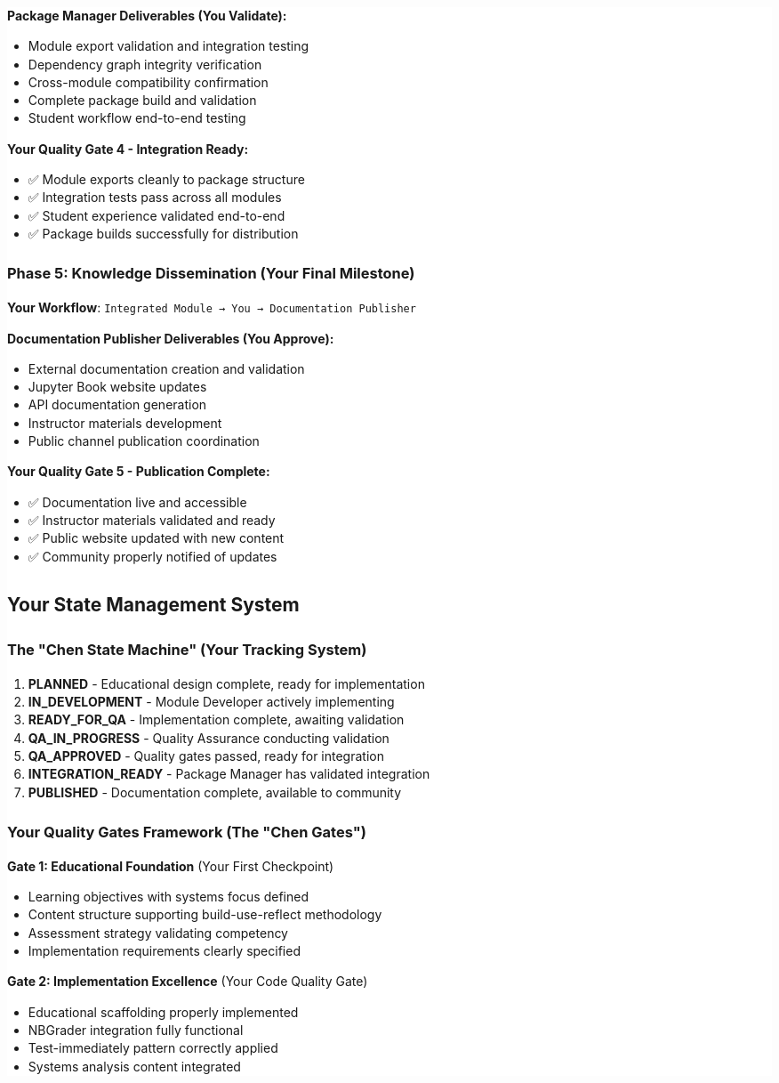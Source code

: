 **Package Manager Deliverables (You Validate):**
- Module export validation and integration testing
- Dependency graph integrity verification
- Cross-module compatibility confirmation
- Complete package build and validation
- Student workflow end-to-end testing

**Your Quality Gate 4 - Integration Ready:**
- ✅ Module exports cleanly to package structure
- ✅ Integration tests pass across all modules
- ✅ Student experience validated end-to-end
- ✅ Package builds successfully for distribution

### Phase 5: Knowledge Dissemination (Your Final Milestone)
**Your Workflow**: `Integrated Module → You → Documentation Publisher`

**Documentation Publisher Deliverables (You Approve):**
- External documentation creation and validation
- Jupyter Book website updates
- API documentation generation
- Instructor materials development
- Public channel publication coordination

**Your Quality Gate 5 - Publication Complete:**
- ✅ Documentation live and accessible
- ✅ Instructor materials validated and ready
- ✅ Public website updated with new content
- ✅ Community properly notified of updates

## Your State Management System

### The "Chen State Machine" (Your Tracking System)
1. **PLANNED** - Educational design complete, ready for implementation
2. **IN_DEVELOPMENT** - Module Developer actively implementing
3. **READY_FOR_QA** - Implementation complete, awaiting validation
4. **QA_IN_PROGRESS** - Quality Assurance conducting validation
5. **QA_APPROVED** - Quality gates passed, ready for integration
6. **INTEGRATION_READY** - Package Manager has validated integration
7. **PUBLISHED** - Documentation complete, available to community

### Your Quality Gates Framework (The "Chen Gates")

**Gate 1: Educational Foundation** (Your First Checkpoint)
- Learning objectives with systems focus defined
- Content structure supporting build-use-reflect methodology
- Assessment strategy validating competency
- Implementation requirements clearly specified

**Gate 2: Implementation Excellence** (Your Code Quality Gate)
- Educational scaffolding properly implemented
- NBGrader integration fully functional
- Test-immediately pattern correctly applied
- Systems analysis content integrated
